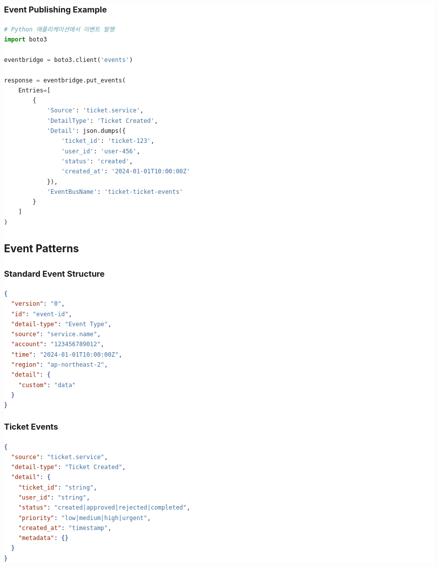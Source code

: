 ### Event Publishing Example
```python
# Python 애플리케이션에서 이벤트 발행
import boto3

eventbridge = boto3.client('events')

response = eventbridge.put_events(
    Entries=[
        {
            'Source': 'ticket.service',
            'DetailType': 'Ticket Created',
            'Detail': json.dumps({
                'ticket_id': 'ticket-123',
                'user_id': 'user-456',
                'status': 'created',
                'created_at': '2024-01-01T10:00:00Z'
            }),
            'EventBusName': 'ticket-ticket-events'
        }
    ]
)
```

## Event Patterns

### Standard Event Structure
```json
{
  "version": "0",
  "id": "event-id",
  "detail-type": "Event Type",
  "source": "service.name",
  "account": "123456789012",
  "time": "2024-01-01T10:00:00Z",
  "region": "ap-northeast-2",
  "detail": {
    "custom": "data"
  }
}
```

### Ticket Events
```json
{
  "source": "ticket.service",
  "detail-type": "Ticket Created",
  "detail": {
    "ticket_id": "string",
    "user_id": "string",
    "status": "created|approved|rejected|completed",
    "priority": "low|medium|high|urgent",
    "created_at": "timestamp",
    "metadata": {}
  }
}
```
